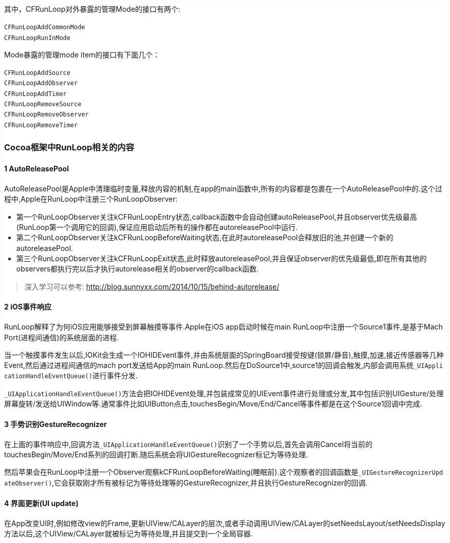 其中，CFRunLoop对外暴露的管理Mode的接口有两个:

```
CFRunLoopAddCommonMode
CFRunLoopRunInMode
```

Mode暴露的管理mode item的接口有下面几个：

```
CFRunLoopAddSource
CFRunLoopAddObserver
CFRunLoopAddTimer
CFRunLoopRemoveSource
CFRunLoopRemoveObserver
CFRunLoopRemoveTimer
```

### Cocoa框架中RunLoop相关的内容

#### 1 AutoReleasePool

AutoReleasePool是Apple中清理临时变量,释放内容的机制,在app的main函数中,所有的内容都是包裹在一个AutoReleasePool中的.这个过程中,Apple在RunLoop中注册三个RunLoopObserver:

* 第一个RunLoopObserver关注kCFRunLoopEntry状态,callback函数中会自动创建autoReleasePool,并且observer优先级最高(RunLoop第一个调用它的回调),保证应用启动后所有的操作都在autoreleasePool中运行.
* 第二个RunLoopObserver关注kCFRunLoopBeforeWaiting状态,在此时autoreleasePool会释放旧的池,并创建一个新的autoreleasePool.
* 第三个RunLoopObserver关注kCFRunLoopExit状态,此时释放autoreleasePool,并且保证observer的优先级最低,即在所有其他的observers都执行完以后才执行autorelease相关的observer的callback函数.

> 深入学习可以参考:
> http://blog.sunnyxx.com/2014/10/15/behind-autorelease/

#### 2 iOS事件响应

RunLoop解释了为何iOS应用能够接受到屏幕触摸等事件.Apple在iOS app启动时候在main RunLoop中注册一个Source1事件,是基于Mach Port(进程间通信)的系统层面的进程.

当一个触摸事件发生以后,IOKit会生成一个IOHIDEvent事件,并由系统层面的SpringBoard接受按键(锁屏/静音),触摸,加速,接近传感器等几种Event,然后通过进程间通信的mach port发送给App的main RunLoop.然后在DoSource1中,source1的回调会触发,内部会调用系统`_UIApplicationHandleEventQueue()`进行事件分发.

`_UIApplicationHandleEventQueue()`方法会把IOHIDEvent处理,并包装成常见的UIEvent事件进行处理或分发,其中包括识别UIGesture/处理屏幕旋转/发送给UIWindow等.通常事件比如UIButton点击,touchesBegin/Move/End/Cancel等事件都是在这个Source1回调中完成.

#### 3 手势识别GestureRecognizer
在上面的事件响应中,回调方法`_UIApplicationHandleEventQueue()`识别了一个手势以后,首先会调用Cancel将当前的touchesBegin/Move/End系列的回调打断.随后系统会将UIGestureRecognizer标记为等待处理.

然后苹果会在RunLoop中注册一个Observer观察kCFRunLoopBeforeWaiting(睡眠前).这个观察者的回调函数是`_UIGestureRecognizerUpdateObserver()`,它会获取刚才所有被标记为等待处理等的GestureRecognizer,并且执行GestureRecognizer的回调.

#### 4 界面更新(UI update)
在App改变UI时,例如修改view的Frame,更新UIView/CALayer的层次,或者手动调用UIView/CALayer的setNeedsLayout/setNeedsDisplay方法以后,这个UIView/CALayer就被标记为等待处理,并且提交到一个全局容器.
